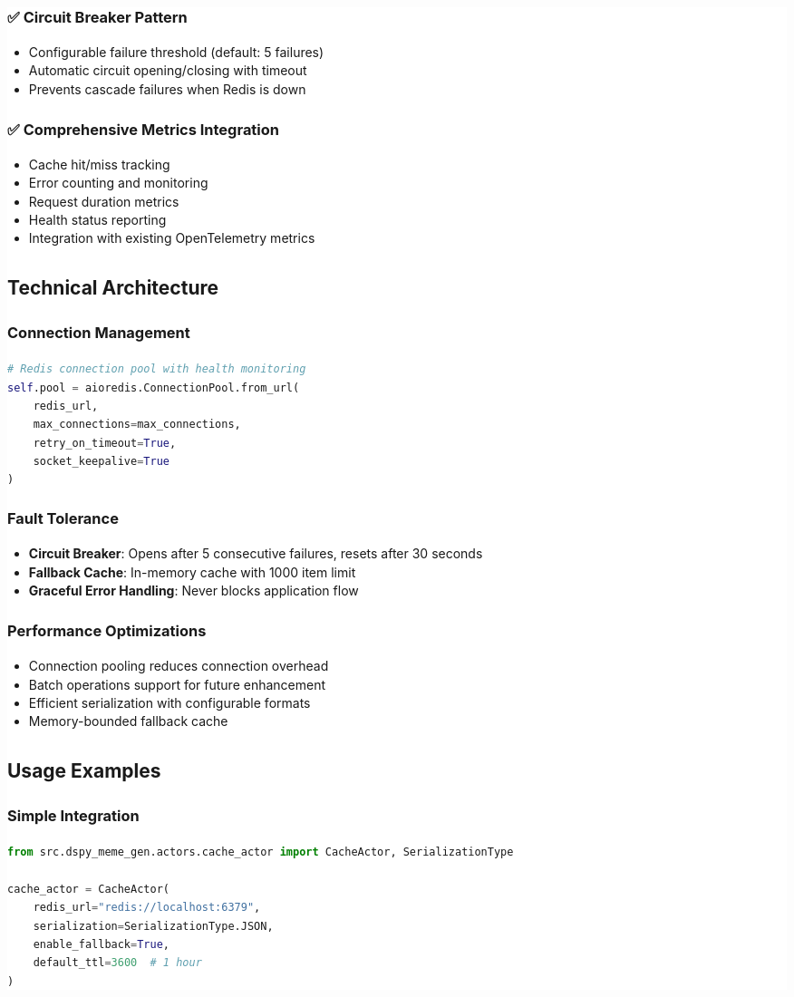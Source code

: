 ### ✅ Circuit Breaker Pattern
- Configurable failure threshold (default: 5 failures)
- Automatic circuit opening/closing with timeout
- Prevents cascade failures when Redis is down

### ✅ Comprehensive Metrics Integration
- Cache hit/miss tracking
- Error counting and monitoring
- Request duration metrics
- Health status reporting
- Integration with existing OpenTelemetry metrics

## Technical Architecture

### Connection Management
```python
# Redis connection pool with health monitoring
self.pool = aioredis.ConnectionPool.from_url(
    redis_url,
    max_connections=max_connections,
    retry_on_timeout=True,
    socket_keepalive=True
)
```

### Fault Tolerance
- **Circuit Breaker**: Opens after 5 consecutive failures, resets after 30 seconds
- **Fallback Cache**: In-memory cache with 1000 item limit
- **Graceful Error Handling**: Never blocks application flow

### Performance Optimizations
- Connection pooling reduces connection overhead
- Batch operations support for future enhancement
- Efficient serialization with configurable formats
- Memory-bounded fallback cache

## Usage Examples

### Simple Integration
```python
from src.dspy_meme_gen.actors.cache_actor import CacheActor, SerializationType

cache_actor = CacheActor(
    redis_url="redis://localhost:6379",
    serialization=SerializationType.JSON,
    enable_fallback=True,
    default_ttl=3600  # 1 hour
)
```
